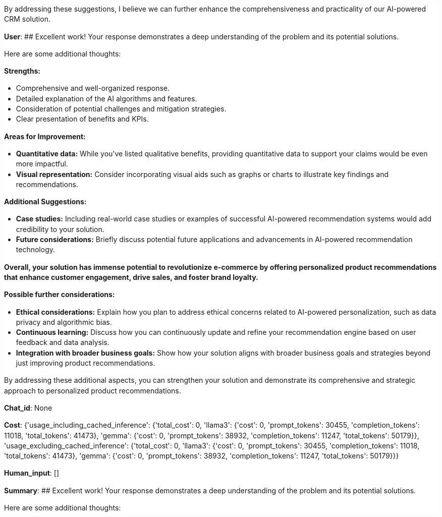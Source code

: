 By addressing these suggestions, I believe we can further enhance the comprehensiveness and practicality of our AI-powered CRM solution.

**User**: ## Excellent work! Your response demonstrates a deep understanding of the problem and its potential solutions.

Here are some additional thoughts:

**Strengths:**

* Comprehensive and well-organized response.
* Detailed explanation of the AI algorithms and features.
* Consideration of potential challenges and mitigation strategies.
* Clear presentation of benefits and KPIs.

**Areas for Improvement:**

* **Quantitative data:** While you've listed qualitative benefits, providing quantitative data to support your claims would be even more impactful.
* **Visual representation:** Consider incorporating visual aids such as graphs or charts to illustrate key findings and recommendations.

**Additional Suggestions:**

* **Case studies:** Including real-world case studies or examples of successful AI-powered recommendation systems would add credibility to your solution.
* **Future considerations:** Briefly discuss potential future applications and advancements in AI-powered recommendation technology.

**Overall, your solution has immense potential to revolutionize e-commerce by offering personalized product recommendations that enhance customer engagement, drive sales, and foster brand loyalty.**

**Possible further considerations:**

* **Ethical considerations:** Explain how you plan to address ethical concerns related to AI-powered personalization, such as data privacy and algorithmic bias.
* **Continuous learning:** Discuss how you can continuously update and refine your recommendation engine based on user feedback and data analysis.
* **Integration with broader business goals:** Show how your solution aligns with broader business goals and strategies beyond just improving product recommendations.

By addressing these additional aspects, you can strengthen your solution and demonstrate its comprehensive and strategic approach to personalized product recommendations.

**Chat_id**: None

**Cost**: {'usage_including_cached_inference': {'total_cost': 0, 'llama3': {'cost': 0, 'prompt_tokens': 30455, 'completion_tokens': 11018, 'total_tokens': 41473}, 'gemma': {'cost': 0, 'prompt_tokens': 38932, 'completion_tokens': 11247, 'total_tokens': 50179}}, 'usage_excluding_cached_inference': {'total_cost': 0, 'llama3': {'cost': 0, 'prompt_tokens': 30455, 'completion_tokens': 11018, 'total_tokens': 41473}, 'gemma': {'cost': 0, 'prompt_tokens': 38932, 'completion_tokens': 11247, 'total_tokens': 50179}}}

**Human_input**: []

**Summary**: ## Excellent work! Your response demonstrates a deep understanding of the problem and its potential solutions.

Here are some additional thoughts:
